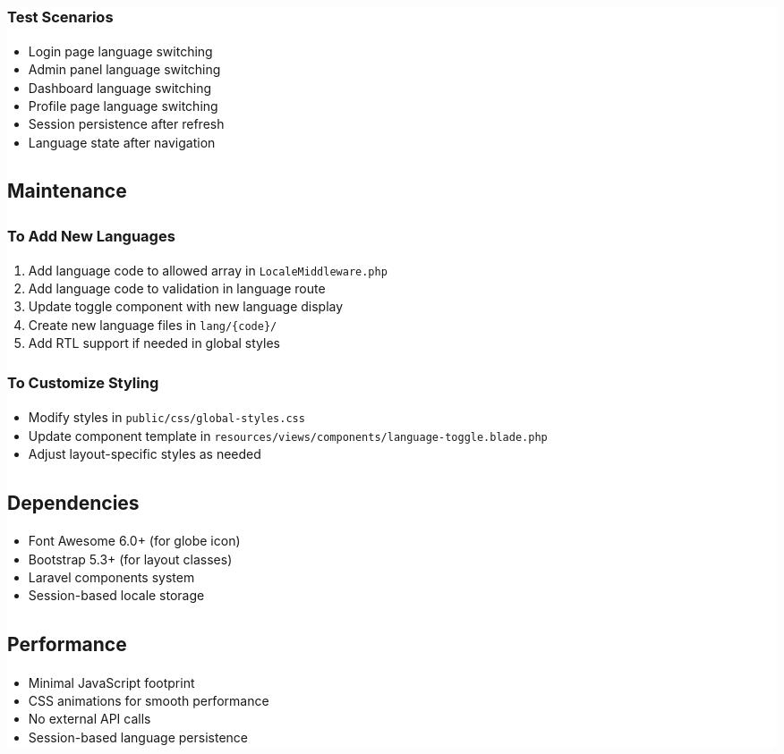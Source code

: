 ### Test Scenarios
- Login page language switching
- Admin panel language switching
- Dashboard language switching
- Profile page language switching
- Session persistence after refresh
- Language state after navigation

## Maintenance

### To Add New Languages
1. Add language code to allowed array in `LocaleMiddleware.php`
2. Add language code to validation in language route
3. Update toggle component with new language display
4. Create new language files in `lang/{code}/`
5. Add RTL support if needed in global styles

### To Customize Styling
- Modify styles in `public/css/global-styles.css`
- Update component template in `resources/views/components/language-toggle.blade.php`
- Adjust layout-specific styles as needed

## Dependencies
- Font Awesome 6.0+ (for globe icon)
- Bootstrap 5.3+ (for layout classes)
- Laravel components system
- Session-based locale storage

## Performance
- Minimal JavaScript footprint
- CSS animations for smooth performance
- No external API calls
- Session-based language persistence
